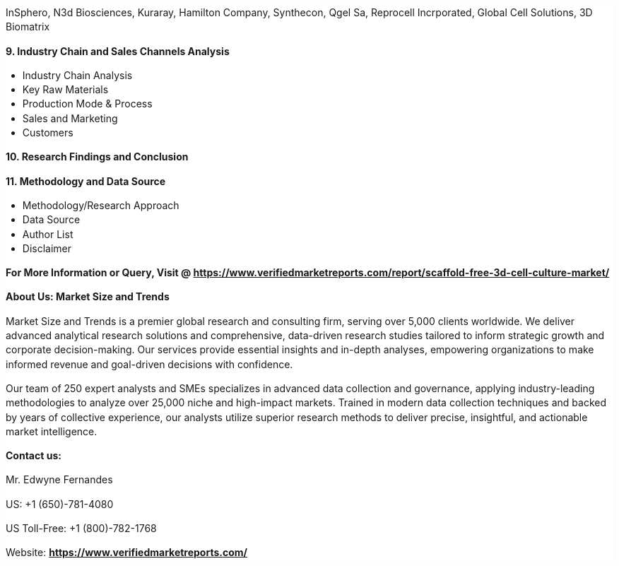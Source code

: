 InSphero, N3d Biosciences, Kuraray, Hamilton Company, Synthecon, Qgel Sa, Reprocell Incrporated, Global Cell Solutions, 3D Biomatrix</strong></p><p><strong>9. Industry Chain and Sales Channels Analysis</strong></p><ul><li>Industry Chain Analysis</li><li>Key Raw Materials</li><li>Production Mode &amp; Process</li><li>Sales and Marketing</li><li>Customers</li></ul><p><strong>10. Research Findings and Conclusion</strong></p><p><strong>11. Methodology and Data Source</strong></p><ul><li>Methodology/Research Approach</li><li>Data Source</li><li>Author List</li><li>Disclaimer</li></ul></p><p><strong>For More Information or Query, Visit @ <a href="https://www.verifiedmarketreports.com/report/scaffold-free-3d-cell-culture-market/">https://www.verifiedmarketreports.com/report/scaffold-free-3d-cell-culture-market/</a></strong></p><p><strong>About Us: Market Size and Trends</strong></p><p>Market Size and Trends is a premier global research and consulting firm, serving over 5,000 clients worldwide. We deliver advanced analytical research solutions and comprehensive, data-driven research studies tailored to inform strategic growth and corporate decision-making. Our services provide essential insights and in-depth analyses, empowering organizations to make informed revenue and goal-driven decisions with confidence.</p><p>Our team of 250 expert analysts and SMEs specializes in advanced data collection and governance, applying industry-leading methodologies to analyze over 25,000 niche and high-impact markets. Trained in modern data collection techniques and backed by years of collective experience, our analysts utilize superior research methods to deliver precise, insightful, and actionable market intelligence.</p><p><strong>Contact us:</strong></p><p>Mr. Edwyne Fernandes</p><p>US: +1 (650)-781-4080</p><p>US Toll-Free: +1 (800)-782-1768</p><p>Website: <strong><a href="https://www.verifiedmarketreports.com/">https://www.verifiedmarketreports.com/</a></strong></p>
